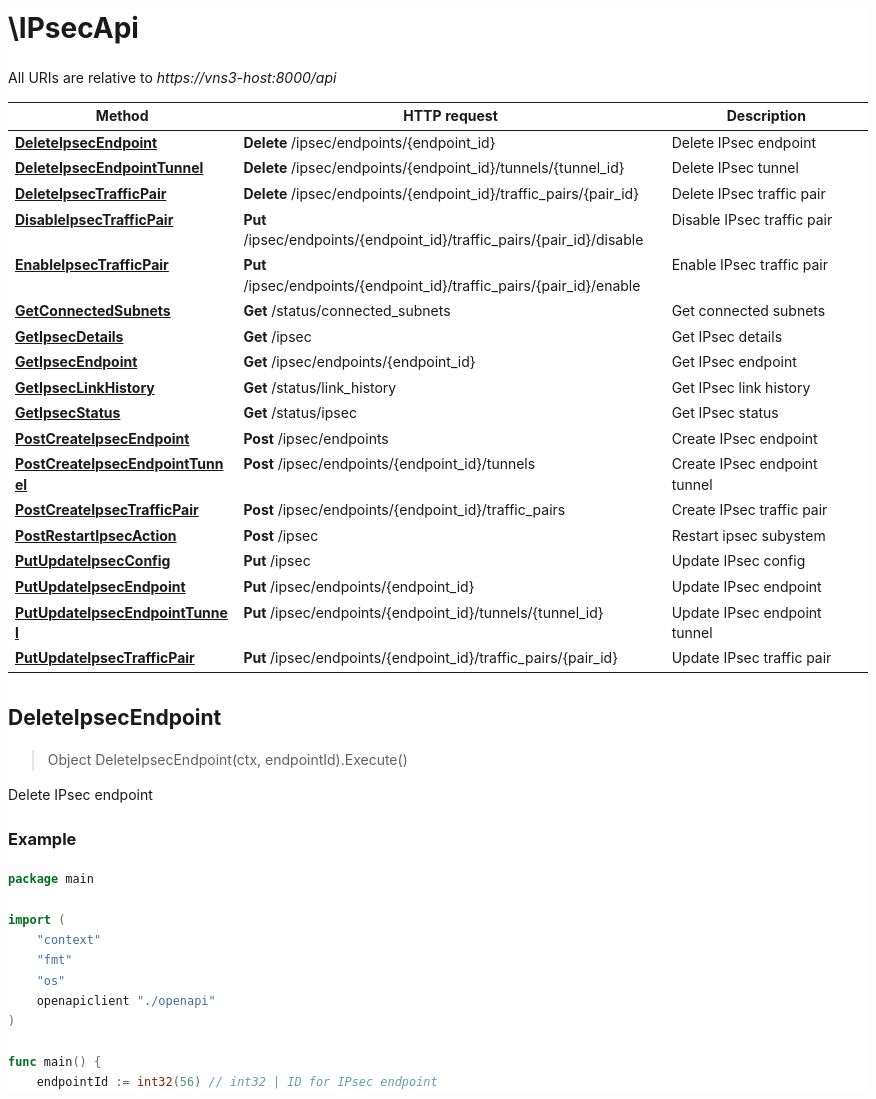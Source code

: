 # \IPsecApi

All URIs are relative to *https://vns3-host:8000/api*

Method | HTTP request | Description
------------- | ------------- | -------------
[**DeleteIpsecEndpoint**](IPsecApi.md#DeleteIpsecEndpoint) | **Delete** /ipsec/endpoints/{endpoint_id} | Delete IPsec endpoint
[**DeleteIpsecEndpointTunnel**](IPsecApi.md#DeleteIpsecEndpointTunnel) | **Delete** /ipsec/endpoints/{endpoint_id}/tunnels/{tunnel_id} | Delete IPsec tunnel
[**DeleteIpsecTrafficPair**](IPsecApi.md#DeleteIpsecTrafficPair) | **Delete** /ipsec/endpoints/{endpoint_id}/traffic_pairs/{pair_id} | Delete IPsec traffic pair
[**DisableIpsecTrafficPair**](IPsecApi.md#DisableIpsecTrafficPair) | **Put** /ipsec/endpoints/{endpoint_id}/traffic_pairs/{pair_id}/disable | Disable IPsec traffic pair
[**EnableIpsecTrafficPair**](IPsecApi.md#EnableIpsecTrafficPair) | **Put** /ipsec/endpoints/{endpoint_id}/traffic_pairs/{pair_id}/enable | Enable IPsec traffic pair
[**GetConnectedSubnets**](IPsecApi.md#GetConnectedSubnets) | **Get** /status/connected_subnets | Get connected subnets
[**GetIpsecDetails**](IPsecApi.md#GetIpsecDetails) | **Get** /ipsec | Get IPsec details
[**GetIpsecEndpoint**](IPsecApi.md#GetIpsecEndpoint) | **Get** /ipsec/endpoints/{endpoint_id} | Get IPsec endpoint
[**GetIpsecLinkHistory**](IPsecApi.md#GetIpsecLinkHistory) | **Get** /status/link_history | Get IPsec link history
[**GetIpsecStatus**](IPsecApi.md#GetIpsecStatus) | **Get** /status/ipsec | Get IPsec status
[**PostCreateIpsecEndpoint**](IPsecApi.md#PostCreateIpsecEndpoint) | **Post** /ipsec/endpoints | Create IPsec endpoint
[**PostCreateIpsecEndpointTunnel**](IPsecApi.md#PostCreateIpsecEndpointTunnel) | **Post** /ipsec/endpoints/{endpoint_id}/tunnels | Create IPsec endpoint tunnel
[**PostCreateIpsecTrafficPair**](IPsecApi.md#PostCreateIpsecTrafficPair) | **Post** /ipsec/endpoints/{endpoint_id}/traffic_pairs | Create IPsec traffic pair
[**PostRestartIpsecAction**](IPsecApi.md#PostRestartIpsecAction) | **Post** /ipsec | Restart ipsec subystem
[**PutUpdateIpsecConfig**](IPsecApi.md#PutUpdateIpsecConfig) | **Put** /ipsec | Update IPsec config
[**PutUpdateIpsecEndpoint**](IPsecApi.md#PutUpdateIpsecEndpoint) | **Put** /ipsec/endpoints/{endpoint_id} | Update IPsec endpoint
[**PutUpdateIpsecEndpointTunnel**](IPsecApi.md#PutUpdateIpsecEndpointTunnel) | **Put** /ipsec/endpoints/{endpoint_id}/tunnels/{tunnel_id} | Update IPsec endpoint tunnel
[**PutUpdateIpsecTrafficPair**](IPsecApi.md#PutUpdateIpsecTrafficPair) | **Put** /ipsec/endpoints/{endpoint_id}/traffic_pairs/{pair_id} | Update IPsec traffic pair



## DeleteIpsecEndpoint

> Object DeleteIpsecEndpoint(ctx, endpointId).Execute()

Delete IPsec endpoint



### Example

```go
package main

import (
    "context"
    "fmt"
    "os"
    openapiclient "./openapi"
)

func main() {
    endpointId := int32(56) // int32 | ID for IPsec endpoint

```